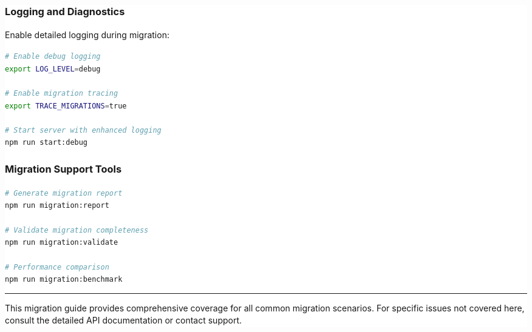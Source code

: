 ### Logging and Diagnostics

Enable detailed logging during migration:

```bash
# Enable debug logging
export LOG_LEVEL=debug

# Enable migration tracing
export TRACE_MIGRATIONS=true

# Start server with enhanced logging
npm run start:debug
```

### Migration Support Tools

```bash
# Generate migration report
npm run migration:report

# Validate migration completeness
npm run migration:validate

# Performance comparison
npm run migration:benchmark
```

---

This migration guide provides comprehensive coverage for all common migration scenarios. For specific issues not covered here, consult the detailed API documentation or contact support.